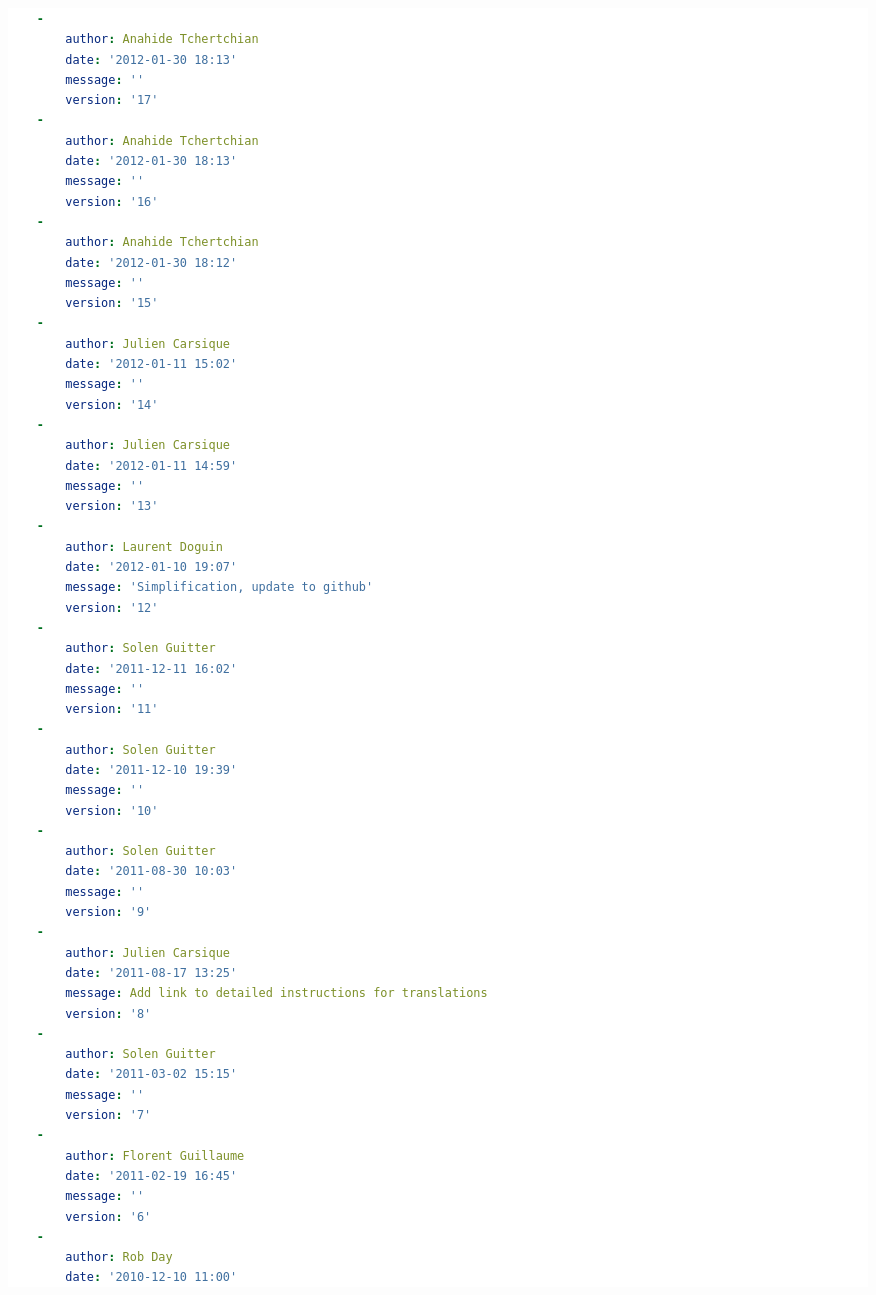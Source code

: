 ```yaml
    - 
        author: Anahide Tchertchian
        date: '2012-01-30 18:13'
        message: ''
        version: '17'
    - 
        author: Anahide Tchertchian
        date: '2012-01-30 18:13'
        message: ''
        version: '16'
    - 
        author: Anahide Tchertchian
        date: '2012-01-30 18:12'
        message: ''
        version: '15'
    - 
        author: Julien Carsique
        date: '2012-01-11 15:02'
        message: ''
        version: '14'
    - 
        author: Julien Carsique
        date: '2012-01-11 14:59'
        message: ''
        version: '13'
    - 
        author: Laurent Doguin
        date: '2012-01-10 19:07'
        message: 'Simplification, update to github'
        version: '12'
    - 
        author: Solen Guitter
        date: '2011-12-11 16:02'
        message: ''
        version: '11'
    - 
        author: Solen Guitter
        date: '2011-12-10 19:39'
        message: ''
        version: '10'
    - 
        author: Solen Guitter
        date: '2011-08-30 10:03'
        message: ''
        version: '9'
    - 
        author: Julien Carsique
        date: '2011-08-17 13:25'
        message: Add link to detailed instructions for translations
        version: '8'
    - 
        author: Solen Guitter
        date: '2011-03-02 15:15'
        message: ''
        version: '7'
    - 
        author: Florent Guillaume
        date: '2011-02-19 16:45'
        message: ''
        version: '6'
    - 
        author: Rob Day
        date: '2010-12-10 11:00'
```